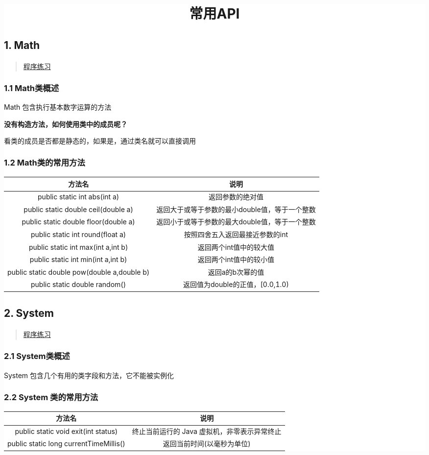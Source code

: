 <div align='center' >

# 常用API

</div>

## 1. Math

> [程序练习](https://github.com/Nicolas-gaofeng/Salute_Java/blob/main/src/basic/javaAPi/myMath)

### 1.1 Math类概述

Math 包含执行基本数字运算的方法

**没有构造方法，如何使用类中的成员呢？**

看类的成员是否都是静态的，如果是，通过类名就可以直接调用

### 1.2 Math类的常用方法

|                    方法名                    |                      说明                      |
| :------------------------------------------: | :--------------------------------------------: |
|         public static int abs(int a)         |                返回参数的绝对值                |
|     public static double ceil(double a)      | 返回大于或等于参数的最小double值，等于一个整数 |
|     public static double floor(double a)     | 返回小于或等于参数的最大double值，等于一个整数 |
|      public  static int round(float a)       |        按照四舍五入返回最接近参数的int         |
|     public static int  max(int a,int b)      |            返回两个int值中的较大值             |
|     public  static int min(int a,int b)      |            返回两个int值中的较小值             |
| public  static double pow(double a,double b) |                返回a的b次幂的值                |
|        public  static double random()        |        返回值为double的正值，[0.0,1.0)         |

## 2. System

> [程序练习](https://github.com/Nicolas-gaofeng/Salute_Java/blob/main/src/basic/javaAPi/mySystem)

### 2.1 System类概述

System 包含几个有用的类字段和方法，它不能被实例化

### 2.2 System 类的常用方法

|                 方法名                  |                      说明                      |
| :-------------------------------------: | :--------------------------------------------: |
|  public  static void exit(int status)   | 终止当前运行的  Java  虚拟机，非零表示异常终止 |
| public  static long currentTimeMillis() |           返回当前时间(以毫秒为单位)           |
